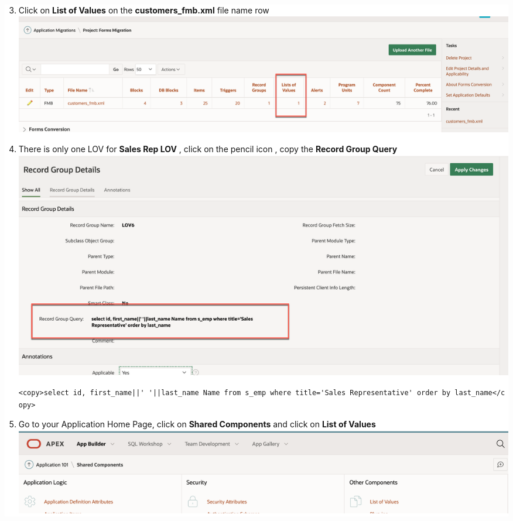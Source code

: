 3. Click on **List of Values** on the **customers_fmb.xml** file name row
   ![](images/LOV.png " ")

4. There is only one LOV for **Sales Rep LOV** , click on the pencil icon , copy the **Record Group Query**
  ![](images/record-group-details.png " ")

      ```
      <copy>select id, first_name||' '||last_name Name from s_emp where title='Sales Representative' order by last_name</copy>
      ```
5. Go to your Application Home Page, click on **Shared Components** and click on **List of Values**
  ![](images/apex_lov.png " ")
